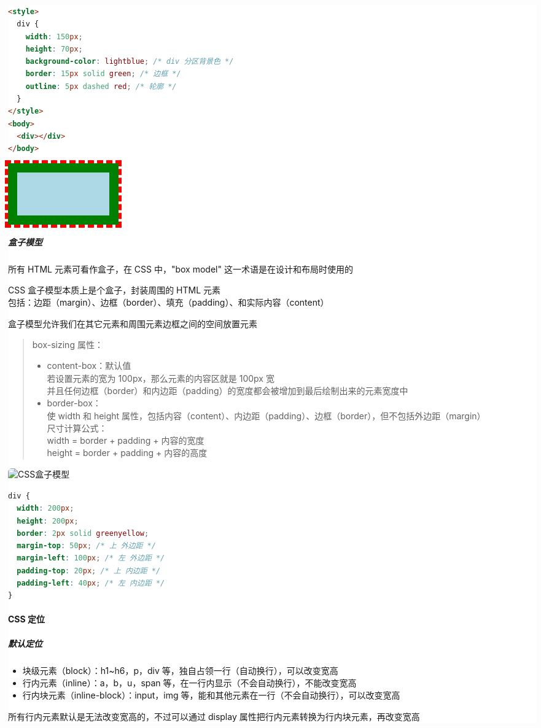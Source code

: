 ```html
<style>
  div {
    width: 150px;
    height: 70px;
    background-color: lightblue; /* div 分区背景色 */
    border: 15px solid green; /* 边框 */
    outline: 5px dashed red; /* 轮廓 */
  }
</style>
<body>
  <div></div>
</body>
```

<div style="width:150px;height:70px;background-color:lightblue;border:15px solid green;outline:5px dashed red;"></div>

##### 盒子模型

所有 HTML 元素可看作盒子，在 CSS 中，"box model" 这一术语是在设计和布局时使用的

CSS 盒子模型本质上是个盒子，封装周围的 HTML 元素 <br/>包括：边距（margin）、边框（border）、填充（padding）、和实际内容（content）

盒子模型允许我们在其它元素和周围元素边框之间的空间放置元素

> box-sizing 属性：
>
> - content-box：默认值<br/>若设置元素的宽为 100px，那么元素的内容区就是 100px 宽<br/>并且任何边框（border）和内边距（padding）的宽度都会被增加到最后绘制出来的元素宽度中
> - border-box：<br/>使 width 和 height 属性，包括内容（content）、内边距（padding）、边框（border），但不包括外边距（margin）<br/>尺寸计算公式：<br/>width = border + padding + 内容的宽度<br/>height = border + padding + 内容的高度

<img src="https://domenic-gallery.oss-cn-hangzhou.aliyuncs.com/前端/CSS盒子模型.png" width="300rem" style="border-radius:.4rem" float="left" alt="CSS盒子模型"/><div style="clear:both"></div>

```css
div {
  width: 200px;
  height: 200px;
  border: 2px solid greenyellow;
  margin-top: 50px; /* 上 外边距 */
  margin-left: 100px; /* 左 外边距 */
  padding-top: 20px; /* 上 内边距 */
  padding-left: 40px; /* 左 内边距 */
}
```

#### CSS 定位

##### 默认定位

- 块级元素（block）：h1~h6，p，div 等，独自占领一行（自动换行），可以改变宽高
- 行内元素（inline）：a，b，u，span 等，在一行内显示（不会自动换行），不能改变宽高
- 行内块元素（inline-block）：input，img 等，能和其他元素在一行（不会自动换行），可以改变宽高

所有行内元素默认是无法改变宽高的，不过可以通过 display 属性把行内元素转换为行内块元素，再改变宽高
